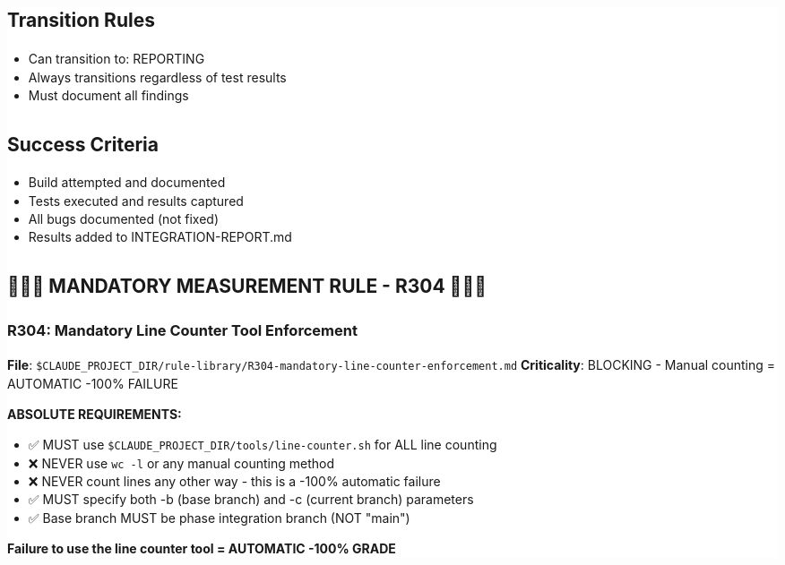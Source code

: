 ## Transition Rules
- Can transition to: REPORTING
- Always transitions regardless of test results
- Must document all findings

## Success Criteria
- Build attempted and documented
- Tests executed and results captured
- All bugs documented (not fixed)
- Results added to INTEGRATION-REPORT.md

## 🔴🔴🔴 MANDATORY MEASUREMENT RULE - R304 🔴🔴🔴

### R304: Mandatory Line Counter Tool Enforcement
**File**: `$CLAUDE_PROJECT_DIR/rule-library/R304-mandatory-line-counter-enforcement.md`
**Criticality**: BLOCKING - Manual counting = AUTOMATIC -100% FAILURE

**ABSOLUTE REQUIREMENTS:**
- ✅ MUST use `$CLAUDE_PROJECT_DIR/tools/line-counter.sh` for ALL line counting
- ❌ NEVER use `wc -l` or any manual counting method
- ❌ NEVER count lines any other way - this is a -100% automatic failure
- ✅ MUST specify both -b (base branch) and -c (current branch) parameters
- ✅ Base branch MUST be phase integration branch (NOT "main")

**Failure to use the line counter tool = AUTOMATIC -100% GRADE**
